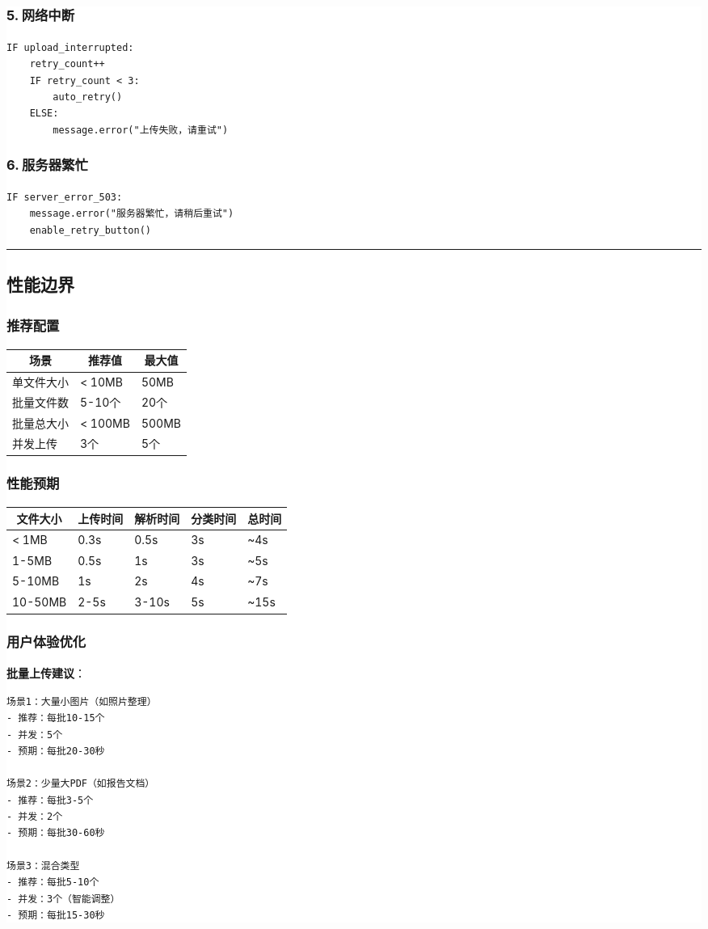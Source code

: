 ### 5. 网络中断
```
IF upload_interrupted:
    retry_count++
    IF retry_count < 3:
        auto_retry()
    ELSE:
        message.error("上传失败，请重试")
```

### 6. 服务器繁忙
```
IF server_error_503:
    message.error("服务器繁忙，请稍后重试")
    enable_retry_button()
```

---

## 性能边界

### 推荐配置

| 场景 | 推荐值 | 最大值 |
|------|--------|--------|
| 单文件大小 | < 10MB | 50MB |
| 批量文件数 | 5-10个 | 20个 |
| 批量总大小 | < 100MB | 500MB |
| 并发上传 | 3个 | 5个 |

### 性能预期

| 文件大小 | 上传时间 | 解析时间 | 分类时间 | 总时间 |
|----------|----------|----------|----------|--------|
| < 1MB | 0.3s | 0.5s | 3s | ~4s |
| 1-5MB | 0.5s | 1s | 3s | ~5s |
| 5-10MB | 1s | 2s | 4s | ~7s |
| 10-50MB | 2-5s | 3-10s | 5s | ~15s |

### 用户体验优化

**批量上传建议**：
```
场景1：大量小图片（如照片整理）
- 推荐：每批10-15个
- 并发：5个
- 预期：每批20-30秒

场景2：少量大PDF（如报告文档）
- 推荐：每批3-5个
- 并发：2个
- 预期：每批30-60秒

场景3：混合类型
- 推荐：每批5-10个
- 并发：3个（智能调整）
- 预期：每批15-30秒
```
